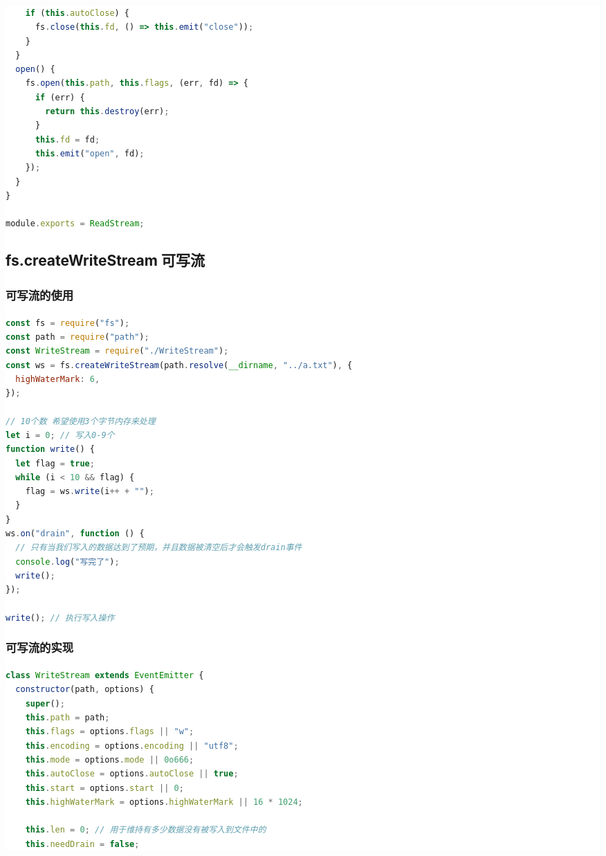 ```js
    if (this.autoClose) {
      fs.close(this.fd, () => this.emit("close"));
    }
  }
  open() {
    fs.open(this.path, this.flags, (err, fd) => {
      if (err) {
        return this.destroy(err);
      }
      this.fd = fd;
      this.emit("open", fd);
    });
  }
}

module.exports = ReadStream;
```

## fs.createWriteStream 可写流

### 可写流的使用

```js
const fs = require("fs");
const path = require("path");
const WriteStream = require("./WriteStream");
const ws = fs.createWriteStream(path.resolve(__dirname, "../a.txt"), {
  highWaterMark: 6,
});

// 10个数 希望使用3个字节内存来处理
let i = 0; // 写入0-9个
function write() {
  let flag = true;
  while (i < 10 && flag) {
    flag = ws.write(i++ + "");
  }
}
ws.on("drain", function () {
  // 只有当我们写入的数据达到了预期，并且数据被清空后才会触发drain事件
  console.log("写完了");
  write();
});

write(); // 执行写入操作
```

### 可写流的实现

```js
class WriteStream extends EventEmitter {
  constructor(path, options) {
    super();
    this.path = path;
    this.flags = options.flags || "w";
    this.encoding = options.encoding || "utf8";
    this.mode = options.mode || 0o666;
    this.autoClose = options.autoClose || true;
    this.start = options.start || 0;
    this.highWaterMark = options.highWaterMark || 16 * 1024;

    this.len = 0; // 用于维持有多少数据没有被写入到文件中的
    this.needDrain = false;
```